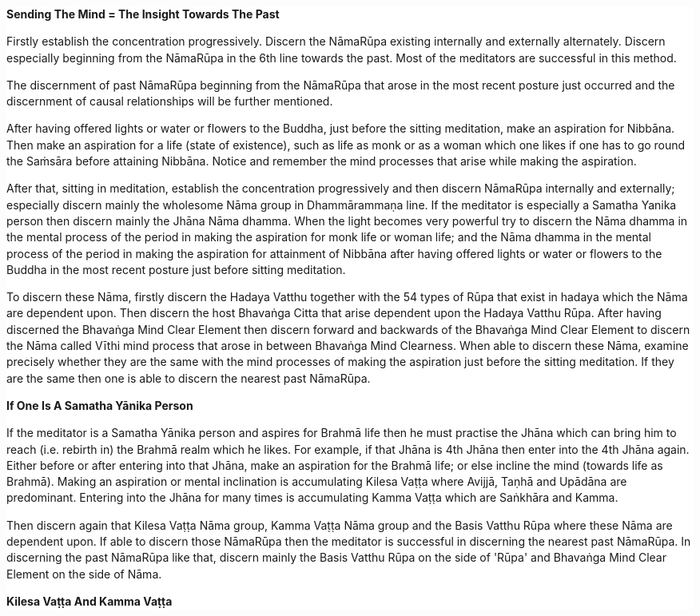 **Sending The Mind = The Insight Towards The Past**

Firstly establish the concentration progressively.
Discern the NāmaRūpa existing internally and externally alternately.
Discern especially beginning from the NāmaRūpa in the 6th line towards the past.
Most of the meditators are successful in this method.

The discernment of past NāmaRūpa beginning from the NāmaRūpa that arose in the most recent posture just occurred and the discernment of causal relationships will be further mentioned.

After having offered lights or water or flowers to the Buddha, just before the sitting meditation, make an aspiration for Nibbāna.
Then make an aspiration for a life (state of existence), such as life as monk or as a woman which one likes if one has to go round the Saṁsāra before attaining Nibbāna.
Notice and remember the mind processes that arise while making the aspiration.

After that, sitting in meditation, establish the concentration progressively and then discern NāmaRūpa internally and externally; especially discern mainly the wholesome Nāma group in Dhammārammaṇa line.
If the meditator is especially a Samatha Yanika person then discern mainly the Jhāna Nāma dhamma.
When the light becomes very powerful try to discern the Nāma dhamma in the mental process of the period in making the aspiration for monk life or woman life; and the Nāma dhamma in the mental process of the period in making the aspiration for attainment of Nibbāna after having offered lights or water or flowers to the Buddha in the most recent posture just before sitting meditation.

To discern these Nāma, firstly discern the Hadaya Vatthu together with the 54 types of Rūpa that exist in hadaya which the Nāma are dependent upon.
Then discern the host Bhavaṅga Citta that arise dependent upon the Hadaya Vatthu Rūpa.
After having discerned the Bhavaṅga Mind Clear Element then discern forward and backwards of the Bhavaṅga Mind Clear Element to discern the Nāma called Vīthi mind process that arose in between Bhavaṅga Mind Clearness.
When able to discern these Nāma, examine precisely whether they are the same with the mind processes of making the aspiration just before the sitting meditation.
If they are the same then one is able to discern the nearest past NāmaRūpa.

**If One Is A Samatha Yānika Person**

If the meditator is a Samatha Yānika person and aspires for Brahmā life then he must practise the Jhāna which can bring him to reach (i.e.
rebirth in) the Brahmā realm which he likes.
For example, if that Jhāna is 4th Jhāna then enter into the 4th Jhāna again.
Either before or after entering into that Jhāna, make an aspiration for the Brahmā life; or else incline the mind (towards life as Brahmā).
Making an aspiration or mental inclination is accumulating Kilesa Vaṭṭa where Avijjā, Taṇhā and Upādāna are predominant.
Entering into the Jhāna for many times is accumulating Kamma Vaṭṭa which are Saṅkhāra and Kamma.

Then discern again that Kilesa Vaṭṭa Nāma group, Kamma Vaṭṭa Nāma group and the Basis Vatthu Rūpa where these Nāma are dependent upon.
If able to discern those NāmaRūpa then the meditator is successful in discerning the nearest past NāmaRūpa.
In discerning the past NāmaRūpa like that, discern mainly the Basis Vatthu Rūpa on the side of &#39;Rūpa&#39; and Bhavaṅga Mind Clear Element on the side of Nāma.

**Kilesa Vaṭṭa And Kamma Vaṭṭa**
